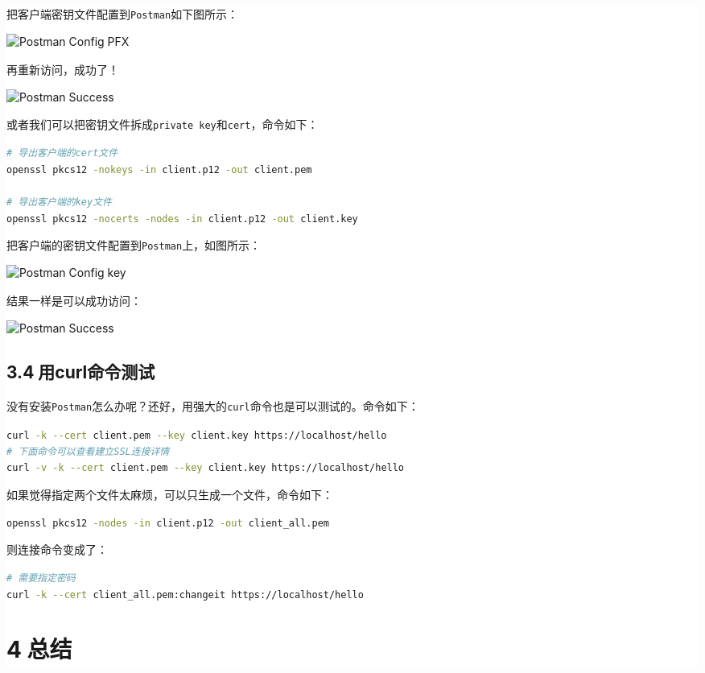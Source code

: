 

把客户端密钥文件配置到`Postman`如下图所示：

![Postman Config PFX](https://pkslow.oss-cn-shenzhen.aliyuncs.com/images/202005/two-way-ssl-postman-config-pfx.png)



再重新访问，成功了！

![Postman Success](https://pkslow.oss-cn-shenzhen.aliyuncs.com/images/202005/two-way-ssl-postman-success-for-p12.png)



或者我们可以把密钥文件拆成`private key`和`cert`，命令如下：

```bash
# 导出客户端的cert文件
openssl pkcs12 -nokeys -in client.p12 -out client.pem

# 导出客户端的key文件
openssl pkcs12 -nocerts -nodes -in client.p12 -out client.key
```

把客户端的密钥文件配置到`Postman`上，如图所示：

![Postman Config key](https://pkslow.oss-cn-shenzhen.aliyuncs.com/images/202005/two-way-ssl-postman-config-key.png)

结果一样是可以成功访问：

![Postman Success](https://pkslow.oss-cn-shenzhen.aliyuncs.com/images/202005/two-way-ssl-postman-success-for-key.png)



## 3.4 用curl命令测试

没有安装`Postman`怎么办呢？还好，用强大的`curl`命令也是可以测试的。命令如下：

```bash
curl -k --cert client.pem --key client.key https://localhost/hello
# 下面命令可以查看建立SSL连接详情
curl -v -k --cert client.pem --key client.key https://localhost/hello
```



如果觉得指定两个文件太麻烦，可以只生成一个文件，命令如下：

```bash
openssl pkcs12 -nodes -in client.p12 -out client_all.pem
```

则连接命令变成了：

```bash
# 需要指定密码
curl -k --cert client_all.pem:changeit https://localhost/hello
```



# 4 总结
